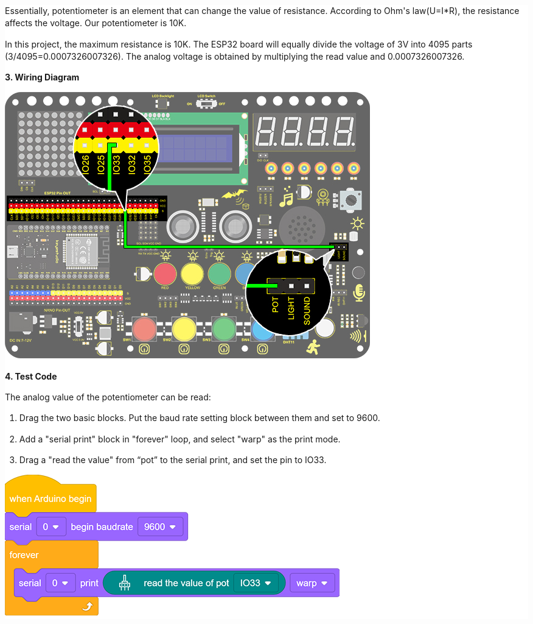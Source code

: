 Essentially, potentiometer is an element that can change the value of resistance. According to Ohm's law(U=I*R), the resistance affects the voltage. Our potentiometer is 10K.

In this project, the maximum resistance is 10K. The ESP32 board will equally divide the voltage of 3V into 4095 parts (3/4095=0.0007326007326). The analog voltage is obtained by multiplying the read value and 0.0007326007326. 

**3. Wiring Diagram**

![](media/B33.png)

**4. Test Code**

The analog value of the potentiometer can be read:

1. Drag the two basic blocks. Put the baud rate setting block between them and set to 9600.

2. Add a "serial print" block in "forever" loop, and select "warp" as the print mode.

3. Drag a "read the value" from “pot” to the serial print, and set the pin to IO33. 

![](media/B34.png)
